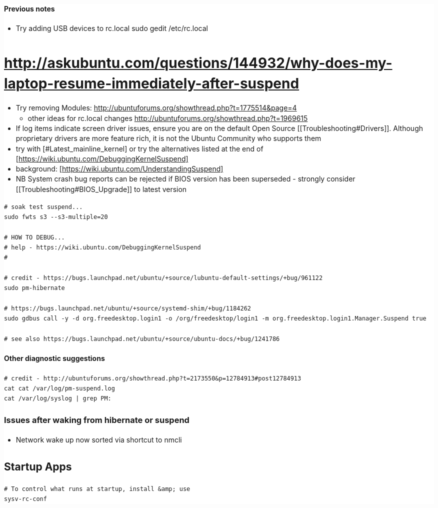 #### Previous notes

* Try adding USB devices to rc.local 
 sudo gedit /etc/rc.local
 # http://askubuntu.com/questions/144932/why-does-my-laptop-resume-immediately-after-suspend
* Try removing Modules: http://ubuntuforums.org/showthread.php?t=1775514&page=4
	* other ideas for rc.local changes http://ubuntuforums.org/showthread.php?t=1969615
* If log items indicate screen driver issues, ensure you are on the default Open Source [[Troubleshooting#Drivers]]. Although proprietary drivers are more feature rich, it is not the Ubuntu Community who supports them
* try with [#Latest_mainline_kernel] or try the alternatives listed at the end of [https://wiki.ubuntu.com/DebuggingKernelSuspend]
* background: [https://wiki.ubuntu.com/UnderstandingSuspend]
* NB System crash bug reports can be rejected if BIOS version has been superseded - strongly consider [[Troubleshooting#BIOS_Upgrade]] to latest version

```
# soak test suspend...
sudo fwts s3 --s3-multiple=20

# HOW TO DEBUG...
# help - https://wiki.ubuntu.com/DebuggingKernelSuspend
#

# credit - https://bugs.launchpad.net/ubuntu/+source/lubuntu-default-settings/+bug/961122
sudo pm-hibernate

# https://bugs.launchpad.net/ubuntu/+source/systemd-shim/+bug/1184262
sudo gdbus call -y -d org.freedesktop.login1 -o /org/freedesktop/login1 -m org.freedesktop.login1.Manager.Suspend true

# see also https://bugs.launchpad.net/ubuntu/+source/ubuntu-docs/+bug/1241786
```

#### Other diagnostic suggestions

```
# credit - http://ubuntuforums.org/showthread.php?t=2173550&p=12784913#post12784913
cat cat /var/log/pm-suspend.log
cat /var/log/syslog | grep PM:
```

### Issues after waking from hibernate or suspend

* Network wake up now sorted via shortcut to nmcli



## Startup Apps 

```
# To control what runs at startup, install &amp; use
sysv-rc-conf
```
